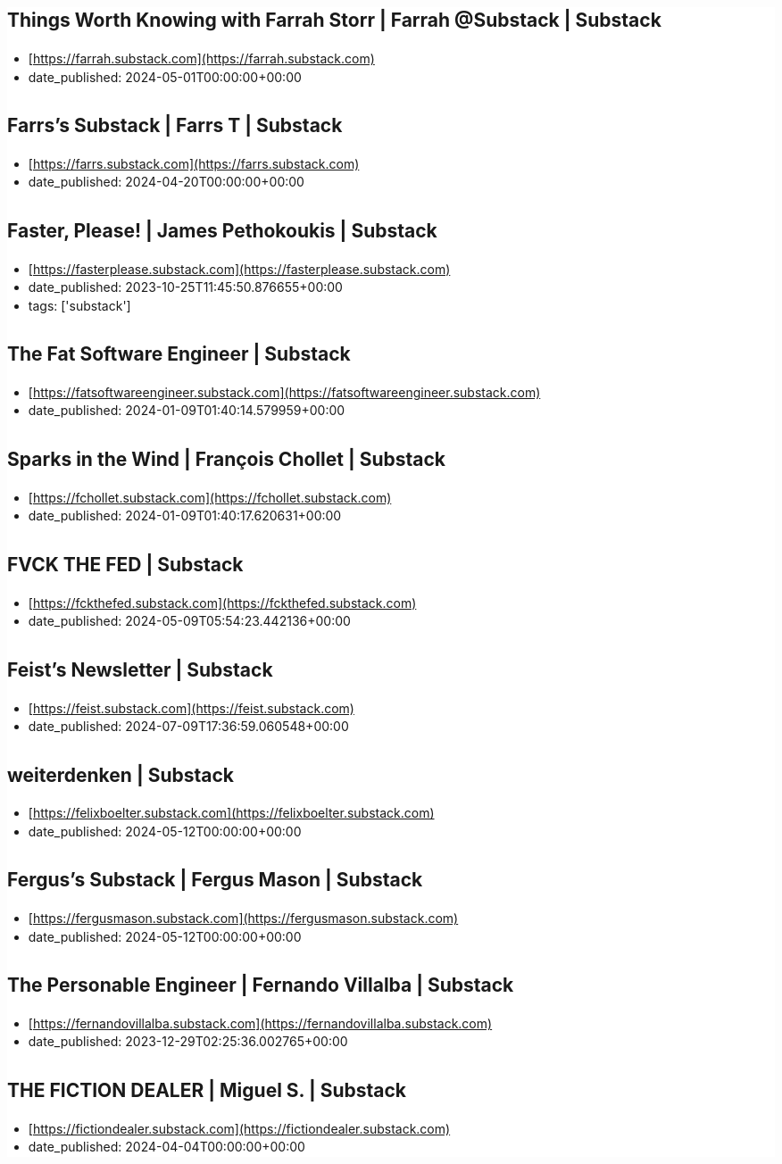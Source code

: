 ## Things Worth Knowing with Farrah Storr | Farrah @Substack | Substack
 - [https://farrah.substack.com](https://farrah.substack.com)
 - date_published: 2024-05-01T00:00:00+00:00

 ## Farrs’s Substack | Farrs T | Substack
 - [https://farrs.substack.com](https://farrs.substack.com)
 - date_published: 2024-04-20T00:00:00+00:00

 ## Faster, Please! | James Pethokoukis | Substack
 - [https://fasterplease.substack.com](https://fasterplease.substack.com)
 - date_published: 2023-10-25T11:45:50.876655+00:00
 - tags: ['substack']

 ## The Fat Software Engineer | Substack
 - [https://fatsoftwareengineer.substack.com](https://fatsoftwareengineer.substack.com)
 - date_published: 2024-01-09T01:40:14.579959+00:00

 ## Sparks in the Wind | François Chollet | Substack
 - [https://fchollet.substack.com](https://fchollet.substack.com)
 - date_published: 2024-01-09T01:40:17.620631+00:00

 ## FVCK THE FED | Substack
 - [https://fckthefed.substack.com](https://fckthefed.substack.com)
 - date_published: 2024-05-09T05:54:23.442136+00:00

 ## Feist’s Newsletter | Substack
 - [https://feist.substack.com](https://feist.substack.com)
 - date_published: 2024-07-09T17:36:59.060548+00:00

 ## weiterdenken | Substack
 - [https://felixboelter.substack.com](https://felixboelter.substack.com)
 - date_published: 2024-05-12T00:00:00+00:00

 ## Fergus’s Substack | Fergus Mason | Substack
 - [https://fergusmason.substack.com](https://fergusmason.substack.com)
 - date_published: 2024-05-12T00:00:00+00:00

 ## The Personable Engineer | Fernando Villalba | Substack
 - [https://fernandovillalba.substack.com](https://fernandovillalba.substack.com)
 - date_published: 2023-12-29T02:25:36.002765+00:00

 ## THE FICTION DEALER | Miguel S. | Substack
 - [https://fictiondealer.substack.com](https://fictiondealer.substack.com)
 - date_published: 2024-04-04T00:00:00+00:00
